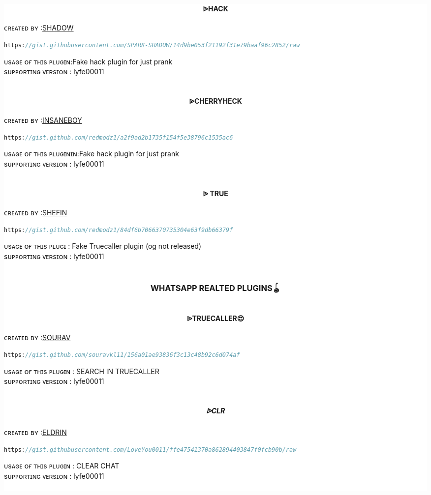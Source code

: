 <h4 align="center">  ᐉHACK </h1>

 ᴄʀᴇᴀᴛᴇᴅ ʙʏ :<a href="http://www.github.com/SPARK-SHADOW">SHADOW</a>


```js
https://gist.githubusercontent.com/SPARK-SHADOW/14d9be053f21192f31e79baaf96c2852/raw
```
ᴜsᴀɢᴇ ᴏғ ᴛʜɪs ᴘʟᴜɢɪɴ:Fake hack plugin for just prank <br /> 
sᴜᴘᴘᴏʀᴛɪɴɢ ᴠᴇʀsɪᴏɴ : lyfe00011
<br />
<br />
<h4 align="center">  ᐉCHERRYHECK  </h1>

 ᴄʀᴇᴀᴛᴇᴅ ʙʏ :<a href="http://www.github.com/insanebwoi">INSANEBOY</a>


```js
https://gist.github.com/redmodz1/a2f9ad2b1735f154f5e38796c1535ac6
```
ᴜsᴀɢᴇ ᴏғ ᴛʜɪs ᴘʟᴜɢɪɴɪɴ:Fake hack plugin for just prank <br /> 
sᴜᴘᴘᴏʀᴛɪɴɢ ᴠᴇʀsɪᴏɴ : lyfe00011
<br />
<br />
<h4 align="center">  ᐉ TRUE </h1>

 ᴄʀᴇᴀᴛᴇᴅ ʙʏ :<a href="http://github.com/shefinkl14">SHEFIN</a>


```js
https://gist.github.com/redmodz1/84df6b7066370735304e63f9db66379f
```
ᴜsᴀɢᴇ ᴏғ ᴛʜɪs ᴘʟᴜɢɪ
 : Fake Truecaller plugin (og not released)<br /> 
sᴜᴘᴘᴏʀᴛɪɴɢ ᴠᴇʀsɪᴏɴ : lyfe00011
<br />
<br />
<h3 align="center" > WHATSAPP REALTED PLUGINS🪀 <h1 />
<h4 align="center">  ᐉTRUECALLER😍  </h1>
 ᴄʀᴇᴀᴛᴇᴅ ʙʏ :<a href="http://www.github.com/Souravkl11">SOURAV</a>


```js
https://gist.github.com/souravkl11/156a01ae93836f3c13c48b92c6d074af
```
ᴜsᴀɢᴇ ᴏғ ᴛʜɪs ᴘʟᴜɢɪɴ : SEARCH IN TRUECALLER <br /> 
sᴜᴘᴘᴏʀᴛɪɴɢ ᴠᴇʀsɪᴏɴ : lyfe00011
<br />
<br />
<h5 align="center">  ᐉCLR </h1>

 ᴄʀᴇᴀᴛᴇᴅ ʙʏ :<a href="http://www.github.com/LoveYou0011">ELDRIN</a>


```js
https://gist.githubusercontent.com/LoveYou0011/ffe47541370a862894403847f0fcb90b/raw
```
ᴜsᴀɢᴇ ᴏғ ᴛʜɪs ᴘʟᴜɢɪɴ : CLEAR CHAT  <br /> 
sᴜᴘᴘᴏʀᴛɪɴɢ ᴠᴇʀsɪᴏɴ : lyfe00011
<br />
<br />
